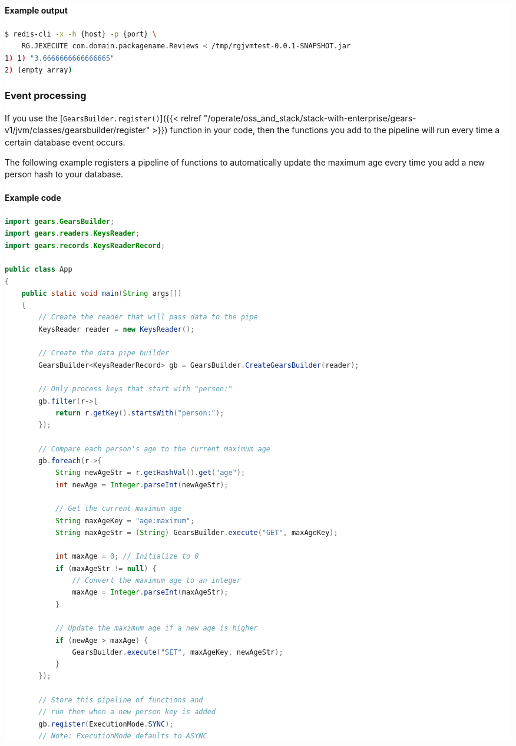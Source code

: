 #### Example output

```sh
$ redis-cli -x -h {host} -p {port} \
    RG.JEXECUTE com.domain.packagename.Reviews < /tmp/rgjvmtest-0.0.1-SNAPSHOT.jar
1) 1) "3.6666666666666665"
2) (empty array)
```

### Event processing

If you use the [`GearsBuilder.register()`]({{< relref "/operate/oss_and_stack/stack-with-enterprise/gears-v1/jvm/classes/gearsbuilder/register" >}}) function in your code, then the functions you add to the pipeline will run every time a certain database event occurs.

The following example registers a pipeline of functions to automatically update the maximum age every time you add a new person hash to your database.

#### Example code

```java
import gears.GearsBuilder;
import gears.readers.KeysReader;
import gears.records.KeysReaderRecord;

public class App 
{
    public static void main(String args[]) 
    {  
        // Create the reader that will pass data to the pipe
        KeysReader reader = new KeysReader();
        
        // Create the data pipe builder
        GearsBuilder<KeysReaderRecord> gb = GearsBuilder.CreateGearsBuilder(reader);

        // Only process keys that start with "person:"
        gb.filter(r->{
        	return r.getKey().startsWith("person:");
       	});

        // Compare each person's age to the current maximum age
        gb.foreach(r->{
        	String newAgeStr = r.getHashVal().get("age");
        	int newAge = Integer.parseInt(newAgeStr);
        	
        	// Get the current maximum age
        	String maxAgeKey = "age:maximum";
        	String maxAgeStr = (String) GearsBuilder.execute("GET", maxAgeKey);
        	
        	int maxAge = 0; // Initialize to 0
        	if (maxAgeStr != null) {
                // Convert the maximum age to an integer
        		maxAge = Integer.parseInt(maxAgeStr);
        	}

        	// Update the maximum age if a new age is higher
        	if (newAge > maxAge) {               
        		GearsBuilder.execute("SET", maxAgeKey, newAgeStr); 
        	}
        });
        
        // Store this pipeline of functions and 
        // run them when a new person key is added
        gb.register(ExecutionMode.SYNC);
        // Note: ExecutionMode defaults to ASYNC 
```